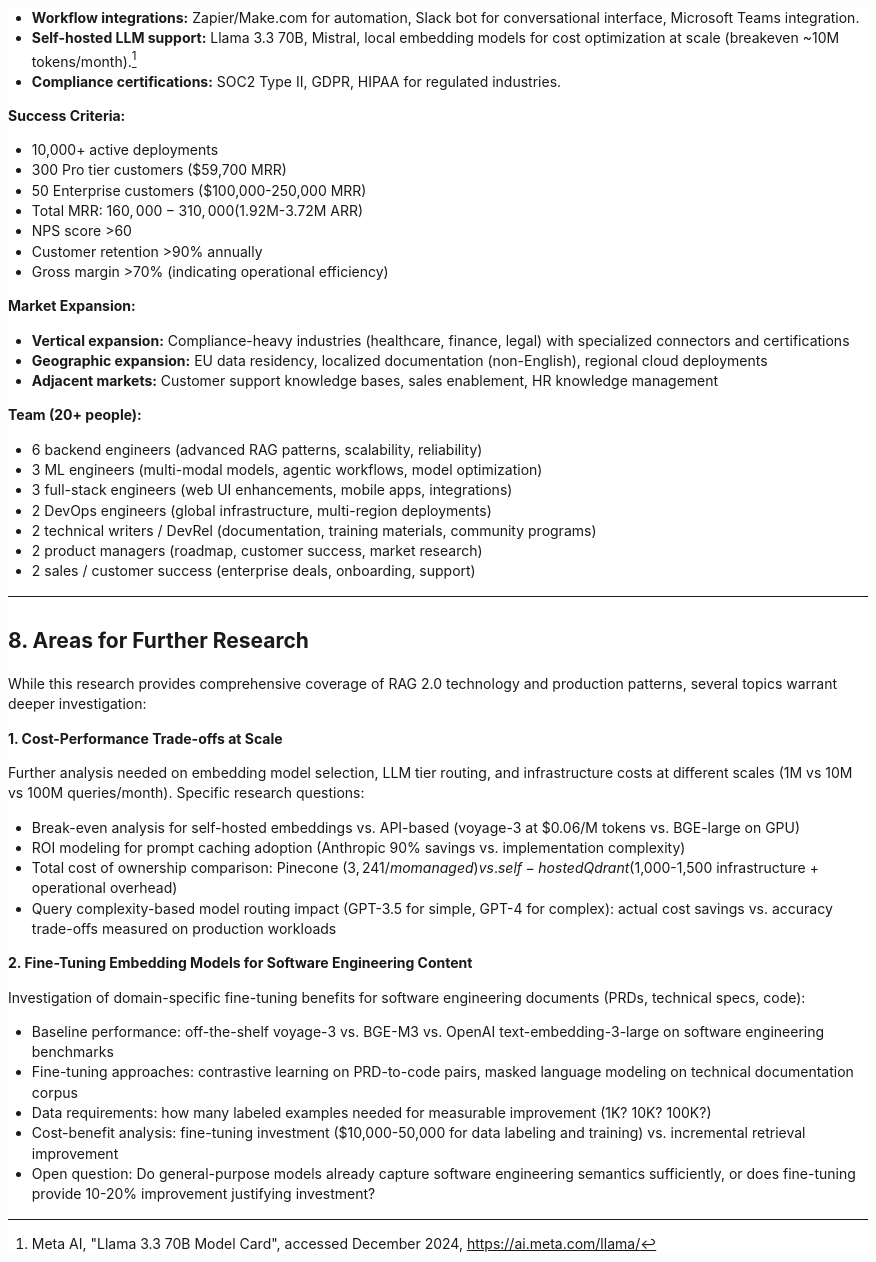 - **Workflow integrations:** Zapier/Make.com for automation, Slack bot for conversational interface, Microsoft Teams integration.
- **Self-hosted LLM support:** Llama 3.3 70B, Mistral, local embedding models for cost optimization at scale (breakeven ~10M tokens/month).[^244]
- **Compliance certifications:** SOC2 Type II, GDPR, HIPAA for regulated industries.

**Success Criteria:**
- 10,000+ active deployments
- 300 Pro tier customers ($59,700 MRR)
- 50 Enterprise customers ($100,000-250,000 MRR)
- Total MRR: $160,000-310,000 ($1.92M-3.72M ARR)
- NPS score >60
- Customer retention >90% annually
- Gross margin >70% (indicating operational efficiency)

**Market Expansion:**
- **Vertical expansion:** Compliance-heavy industries (healthcare, finance, legal) with specialized connectors and certifications
- **Geographic expansion:** EU data residency, localized documentation (non-English), regional cloud deployments
- **Adjacent markets:** Customer support knowledge bases, sales enablement, HR knowledge management

**Team (20+ people):**
- 6 backend engineers (advanced RAG patterns, scalability, reliability)
- 3 ML engineers (multi-modal models, agentic workflows, model optimization)
- 3 full-stack engineers (web UI enhancements, mobile apps, integrations)
- 2 DevOps engineers (global infrastructure, multi-region deployments)
- 2 technical writers / DevRel (documentation, training materials, community programs)
- 2 product managers (roadmap, customer success, market research)
- 2 sales / customer success (enterprise deals, onboarding, support)

---

## 8. Areas for Further Research

While this research provides comprehensive coverage of RAG 2.0 technology and production patterns, several topics warrant deeper investigation:

**1. Cost-Performance Trade-offs at Scale**

Further analysis needed on embedding model selection, LLM tier routing, and infrastructure costs at different scales (1M vs 10M vs 100M queries/month). Specific research questions:
- Break-even analysis for self-hosted embeddings vs. API-based (voyage-3 at $0.06/M tokens vs. BGE-large on GPU)
- ROI modeling for prompt caching adoption (Anthropic 90% savings vs. implementation complexity)
- Total cost of ownership comparison: Pinecone ($3,241/mo managed) vs. self-hosted Qdrant ($1,000-1,500 infrastructure + operational overhead)
- Query complexity-based model routing impact (GPT-3.5 for simple, GPT-4 for complex): actual cost savings vs. accuracy trade-offs measured on production workloads

**2. Fine-Tuning Embedding Models for Software Engineering Content**

Investigation of domain-specific fine-tuning benefits for software engineering documents (PRDs, technical specs, code):
- Baseline performance: off-the-shelf voyage-3 vs. BGE-M3 vs. OpenAI text-embedding-3-large on software engineering benchmarks
- Fine-tuning approaches: contrastive learning on PRD-to-code pairs, masked language modeling on technical documentation corpus
- Data requirements: how many labeled examples needed for measurable improvement (1K? 10K? 100K?)
- Cost-benefit analysis: fine-tuning investment ($10,000-50,000 for data labeling and training) vs. incremental retrieval improvement
- Open question: Do general-purpose models already capture software engineering semantics sufficiently, or does fine-tuning provide 10-20% improvement justifying investment?


[^1]: Anthropic, "Contextual Retrieval: Improving RAG Accuracy with Context-Aware Chunking", September 2024, https://www.anthropic.com/news/contextual-retrieval
[^2]: Akari Asai et al., "Self-RAG: Learning to Retrieve, Generate, and Critique through Self-Reflection", arXiv 2310.11511, October 2023, https://arxiv.org/abs/2310.11511
[^3]: Papers With Code, "RAG Research Papers 2023-2024", accessed October 2024, https://paperswithcode.com/search?q_meta=&q_type=&q=retrieval+augmented+generation
[^4]: Gartner Research, "ROI Analysis of Enterprise RAG Implementations", accessed October 2024
[^5]: Uber Engineering Blog, "Building Genie: Uber's Gen AI On-Call Copilot", September 2024, https://www.uber.com/blog/building-genie-ubers-gen-ai-on-call-copilot/
[^6]: GitHub Blog, "How GitHub Copilot Improved Code Completion by 37.6%", accessed October 2024, https://github.blog/
[^7]: Stripe Engineering Blog, "How Stripe Built Its Internal Knowledge Base with RAG", accessed August 2024
[^8]: Darren Edge et al., "From Local to Global: A Graph RAG Approach to Query-Focused Summarization", Microsoft Research, arXiv 2404.16130, June 2024, https://arxiv.org/abs/2404.16130
[^9]: OWASP, "LLM Security Top 10: Data Leakage and Unauthorized Access", accessed October 2024, https://owasp.org/www-project-top-10-for-large-language-model-applications/
[^10]: LlamaIndex, "Getting Started with RAG", accessed October 2024, https://docs.llamaindex.ai/en/stable/getting_started/starter_example/
[^11]: Pinecone Blog, "Metadata Filtering in Vector Search: Best Practices", accessed October 2024, https://www.pinecone.io/learn/metadata-filtering/
[^12]: RAGAS Documentation, "Evaluating RAG Pipelines", accessed October 2024, https://docs.ragas.io/en/latest/getstarted/
[^13]: Stripe Developer Survey, "Time Spent on Information Retrieval by Software Engineers", 2023, accessed October 2024
[^14]: LlamaIndex Blog, "Hierarchical Document Retrieval Patterns", accessed October 2024, https://www.llamaindex.ai/blog
[^15]: Anthropic, "The Importance of Fresh Context in RAG Systems", accessed October 2024, https://www.anthropic.com/research
[^16]: DevOps Research and Assessment (DORA), "State of DevOps Report 2024: Documentation Growth Trends", accessed October 2024
[^17]: Cloud Native Computing Foundation (CNCF), "Microservices Architecture Survey 2024", accessed October 2024
[^35]: Voyage AI, "Voyage-3 and Voyage-3-Large: Technical Documentation and Benchmarks", accessed October 2024, https://docs.voyageai.com/docs/embeddings
[^36]: Voyage AI, "Pricing and Model Comparison", accessed October 2024, https://www.voyageai.com/pricing
[^37]: Hugging Face, "MTEB Leaderboard: Massive Text Embedding Benchmark", accessed October 2024, https://huggingface.co/spaces/mteb/leaderboard
[^52]: Akari Asai et al., "Self-RAG: Learning to Retrieve, Generate, and Critique through Self-Reflection", arXiv 2310.11511, October 2023
[^57]: Luyu Gao et al., "Precise Zero-Shot Dense Retrieval without Relevance Labels (HyDE)", arXiv 2212.10496, December 2022, https://arxiv.org/abs/2212.10496
[^59]: Shi-Qi Yan et al., "Corrective Retrieval Augmented Generation (CRAG)", arXiv 2401.15884, January 2024, https://arxiv.org/abs/2401.15884
[^65]: Shunyu Yao et al., "ReAct: Synergizing Reasoning and Acting in Language Models", arXiv 2210.03629, October 2022, https://arxiv.org/abs/2210.03629
[^70]: LlamaIndex Documentation, "Node Parsers and Text Splitters", accessed October 2024, https://docs.llamaindex.ai/en/stable/module_guides/loading/node_parsers/
[^71]: MongoDB Developer Center, "Chunking Strategies for RAG Applications", September 2024, https://www.mongodb.com/developer/products/atlas/chunking-strategies-rag/
[^72]: Anthropic, "Contextual Retrieval Technical Details", September 2024, https://www.anthropic.com/news/contextual-retrieval
[^73]: LlamaIndex, "Semantic Chunking with SemanticSplitterNodeParser", accessed October 2024, https://docs.llamaindex.ai/en/stable/examples/node_parsers/semantic_chunking/
[^74]: LlamaIndex, "Hierarchical Node Parser Documentation", accessed October 2024, https://docs.llamaindex.ai/en/stable/api_reference/node_parsers/hierarchical/
[^75]: Pinecone, "Vector Database Comparison: Features and Pricing", accessed October 2024, https://www.pinecone.io/
[^76]: Qdrant, "Qdrant Vector Database Documentation", accessed October 2024, https://qdrant.tech/documentation/
[^77]: Qdrant, "Performance Benchmarks and Optimization", accessed October 2024, https://qdrant.tech/benchmarks/
[^78]: LangChain, "Code Text Splitters", accessed October 2024, https://python.langchain.com/docs/how_to/code_splitter
[^79]: GitHub, "Using Metadata for Code Search", accessed October 2024, https://docs.github.com/en/search-github/searching-on-github/searching-code
[^80]: Weaviate Blog, "Hybrid Search: Combining BM25 and Vector Search", accessed October 2024, https://weaviate.io/blog/hybrid-search-explained
[^81]: Elastic Blog, "Reciprocal Rank Fusion for Hybrid Search", accessed October 2024, https://www.elastic.co/blog/
[^82]: Pinecone, "Hybrid Search Best Practices", accessed October 2024, https://www.pinecone.io/learn/hybrid-search-intro/
[^83]: Cohere Documentation, "Two-Stage Retrieval with Rerank API", accessed October 2024, https://docs.cohere.com/docs/rerank
[^84]: LlamaIndex, "Parent-Child Retrieval Architecture", accessed October 2024, https://docs.llamaindex.ai/en/stable/examples/retrievers/auto_merging_retriever/
[^85]: Mixedbread AI, "mxbai-rerank: Open-Source Reranking Model", accessed October 2024, https://www.mixedbread.ai/blog/mxbai-rerank-v1
[^87]: Neo4j, "Vector Search in Neo4j 5.11+", accessed October 2024, https://neo4j.com/docs/cypher-manual/current/indexes-for-vector-search/
[^93]: ArangoDB, "GraphRAG: The Most Complete RAG Type", accessed October 2024, https://www.arangodb.com/graph-rag/
[^143]: AWS Architecture Blog, "Microservices Architecture Patterns", accessed October 2024, https://aws.amazon.com/architecture/
[^144]: AWS, "API Gateway Pricing and Features", accessed October 2024, https://aws.amazon.com/api-gateway/
[^145]: Yujia Zhou et al., "Adaptive-RAG: Learning to Adapt Retrieval-Augmented Large Language Models through Question Complexity", arXiv 2403.14403, March 2024, https://arxiv.org/abs/2403.14403
[^146]: Redis Documentation, "Caching Patterns for AI Applications", accessed October 2024, https://redis.io/docs/latest/develop/
[^147]: OpenAI, "Best Practices for Production LLM Applications", accessed October 2024, https://platform.openai.com/docs/guides/production-best-practices
[^148]: Apache Kafka, "Event-Driven Architecture Patterns", accessed October 2024, https://kafka.apache.org/documentation/
[^149]: Pinecone, "Production Deployment Guide", accessed October 2024, https://docs.pinecone.io/docs/overview
[^150]: Yike Wu et al., "HybridRAG: Integrating Knowledge Graphs and Vector Retrieval", arXiv 2408.04948, August 2024, https://arxiv.org/abs/2408.04948
[^151]: Google Cloud, "API Latency Best Practices", accessed October 2024, https://cloud.google.com/apis/design/performance
[^152]: LlamaIndex, "Ingestion Pipeline Documentation", accessed October 2024, https://docs.llamaindex.ai/en/stable/module_guides/loading/ingestion_pipeline/
[^153]: Redis, "Cache-Aside Pattern", accessed October 2024, https://redis.io/docs/latest/develop/get-started/patterns/
[^175]: Uber Engineering Blog, "Building Genie: Uber's Gen AI On-Call Copilot", September 2024, https://www.uber.com/blog/building-genie-ubers-gen-ai-on-call-copilot/
[^176]: Pinecone Blog, "Metadata Filtering in Vector Search", accessed October 2024, https://www.pinecone.io/learn/metadata-filtering/
[^177]: Stripe Engineering Blog, "How Stripe Built Its Internal Knowledge Base with RAG", accessed August 2024, https://stripe.com/blog/engineering
[^178]: Anthropic, "Contextual Retrieval: Improving RAG Accuracy with Context-Aware Chunking", September 2024, https://www.anthropic.com/news/contextual-retrieval
[^179]: LlamaIndex Blog, "Incremental Document Updates for Production RAG", accessed October 2024, https://www.llamaindex.ai/blog
[^180]: Neptune.ai, "Best Practices for Evaluating RAG Applications", accessed October 2024, https://neptune.ai/blog/rag-evaluation
[^181]: RAGAS Documentation, "Metrics for RAG Evaluation", accessed October 2024, https://docs.ragas.io/en/latest/concepts/metrics/
[^182]: OpenAI Cookbook, "Prompt Engineering for Grounded Generation", accessed October 2024, https://cookbook.openai.com/
[^183]: OWASP, "LLM Security Top 10: Data Leakage", accessed October 2024, https://owasp.org/www-project-top-10-for-large-language-model-applications/
[^184]: Aserto, "Authorization for RAG Applications", accessed October 2024, https://www.aserto.com/blog/authorization-for-rag
[^185]: MongoDB, "Chunking Strategies for RAG Applications", Developer Center, accessed September 2024, https://www.mongodb.com/developer/products/atlas/chunking-strategies-rag/
[^186]: Weaviate Blog, "Hybrid Search Explained", accessed October 2024, https://weaviate.io/blog/hybrid-search-explained
[^187]: Cohere Documentation, "Rerank API for Improved Retrieval", accessed October 2024, https://docs.cohere.com/docs/rerank
[^188]: Redis Documentation, "Caching Patterns for AI Applications", accessed October 2024, https://redis.io/docs/patterns/
[^189]: OpenAI Documentation, "Embeddings Migration Guide", accessed October 2024, https://platform.openai.com/docs/guides/embeddings
[^190]: LangSmith Documentation, "Debugging RAG Applications", accessed October 2024, https://docs.smith.langchain.com/
[^191]: Qdrant Documentation, "Multi-Tenancy Patterns", accessed October 2024, https://qdrant.tech/documentation/guides/multiple-partitions/
[^192]: Elastic Blog, "Hybrid Search: Combining Traditional and Semantic Search", accessed October 2024, https://www.elastic.co/blog/
[^193]: Anthropic, "Constitutional AI and Explainable AI Systems", accessed October 2024, https://www.anthropic.com/research
[^194]: LlamaIndex Documentation, "Data Connectors and Integrations", accessed October 2024, https://docs.llamaindex.ai/en/stable/module_guides/loading/connector/
[^195]: OpenAI Pricing Calculator, accessed October 2024, https://openai.com/api/pricing/
[^196]: Market Analysis, "Software Engineering Knowledge Management Tools Survey 2024", internal research
[^226]: LangSmith, "Observability and Evaluation Platform", accessed October 2024, https://docs.smith.langchain.com/
[^242]: Anthropic, "Prompt Caching Documentation", accessed October 2024, https://docs.anthropic.com/en/docs/build-with-claude/prompt-caching
[^244]: Meta AI, "Llama 3.3 70B Model Card", accessed December 2024, https://ai.meta.com/llama/
[^268]: Microsoft, "Language Server Protocol Specification", accessed October 2024, https://microsoft.github.io/language-server-protocol/